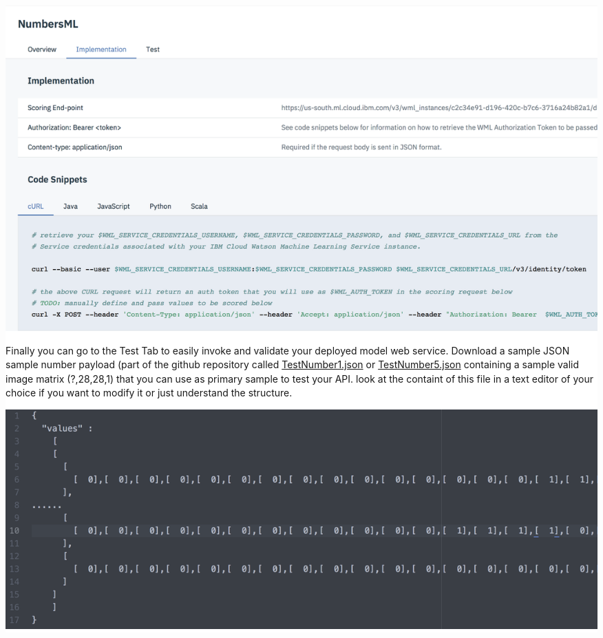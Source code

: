 ![alt text](images/NumbersML-2.png "COS")

Finally you can go to the Test Tab to easily invoke and validate your deployed model web service.
Download a sample JSON sample number payload (part of the github repository called [TestNumber1.json](https://github.com/Luke06/WatsonML-CNN4HandwrittenNum/blob/master/TestNumber1.json) or [TestNumber5.json](https://github.com/Luke06/WatsonML-CNN4HandwrittenNum/blob/master/TestNumber5.json) containing a sample valid image matrix (?,28,28,1) that you can use as primary sample to test your API.
look at the containt of this file in a text editor of your choice if you want to modify it or just understand the structure.


![alt text](images/NumbersML-3.png "COS")
